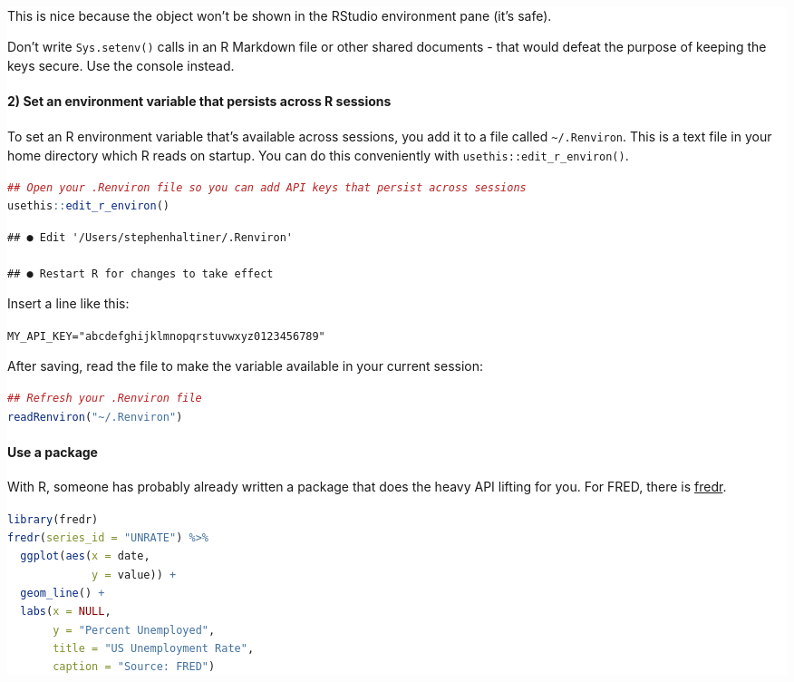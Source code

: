 This is nice because the object won’t be shown in the RStudio
environment pane (it’s safe).

Don’t write `Sys.setenv()` calls in an R Markdown file or other shared
documents - that would defeat the purpose of keeping the keys secure.
Use the console instead.

#### 2\) Set an environment variable that persists across R sessions

To set an R environment variable that’s available across sessions, you
add it to a file called `~/.Renviron`. This is a text file in your home
directory which R reads on startup. You can do this conveniently with
`usethis::edit_r_environ()`.

``` r
## Open your .Renviron file so you can add API keys that persist across sessions
usethis::edit_r_environ()
```

    ## ● Edit '/Users/stephenhaltiner/.Renviron'

    ## ● Restart R for changes to take effect

Insert a line like this:

    MY_API_KEY="abcdefghijklmnopqrstuvwxyz0123456789"

After saving, read the file to make the variable available in your
current session:

``` r
## Refresh your .Renviron file
readRenviron("~/.Renviron")
```

#### Use a package

With R, someone has probably already written a package that does the
heavy API lifting for you. For FRED, there is
[fredr](http://sboysel.github.io/fredr/index.html).

``` r
library(fredr)
fredr(series_id = "UNRATE") %>%
  ggplot(aes(x = date,
             y = value)) +
  geom_line() +
  labs(x = NULL,
       y = "Percent Unemployed",
       title = "US Unemployment Rate",
       caption = "Source: FRED")
```
